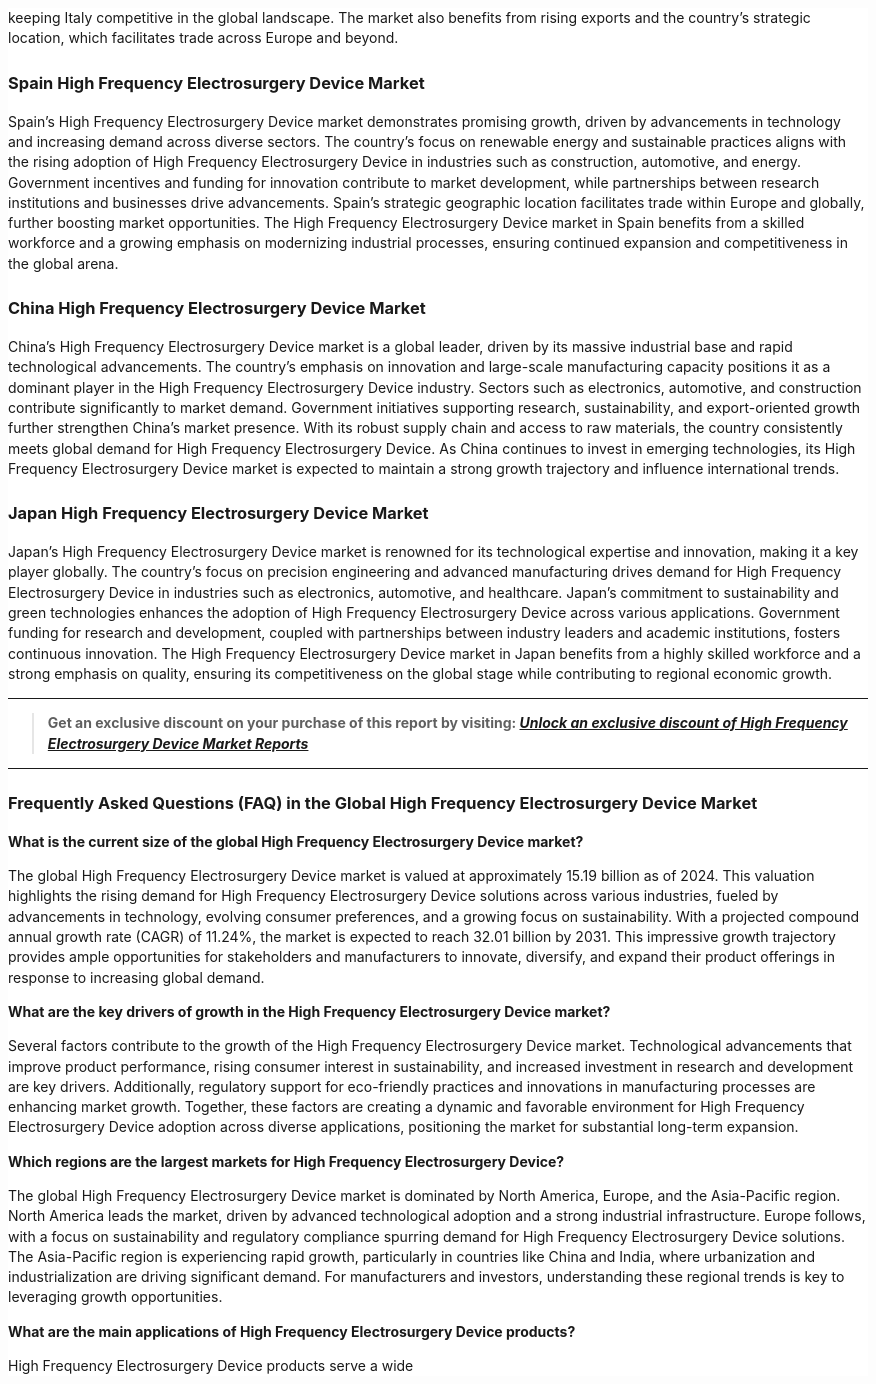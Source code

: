 keeping Italy competitive in the global landscape. The market also benefits from rising exports and the country&rsquo;s strategic location, which facilitates trade across Europe and beyond.</p><h3>Spain High Frequency Electrosurgery Device Market</h3><p>Spain&rsquo;s High Frequency Electrosurgery Device market demonstrates promising growth, driven by advancements in technology and increasing demand across diverse sectors. The country&rsquo;s focus on renewable energy and sustainable practices aligns with the rising adoption of High Frequency Electrosurgery Device in industries such as construction, automotive, and energy. Government incentives and funding for innovation contribute to market development, while partnerships between research institutions and businesses drive advancements. Spain&rsquo;s strategic geographic location facilitates trade within Europe and globally, further boosting market opportunities. The High Frequency Electrosurgery Device market in Spain benefits from a skilled workforce and a growing emphasis on modernizing industrial processes, ensuring continued expansion and competitiveness in the global arena.</p><h3>China High Frequency Electrosurgery Device Market</h3><p>China&rsquo;s High Frequency Electrosurgery Device market is a global leader, driven by its massive industrial base and rapid technological advancements. The country&rsquo;s emphasis on innovation and large-scale manufacturing capacity positions it as a dominant player in the High Frequency Electrosurgery Device industry. Sectors such as electronics, automotive, and construction contribute significantly to market demand. Government initiatives supporting research, sustainability, and export-oriented growth further strengthen China&rsquo;s market presence. With its robust supply chain and access to raw materials, the country consistently meets global demand for High Frequency Electrosurgery Device. As China continues to invest in emerging technologies, its High Frequency Electrosurgery Device market is expected to maintain a strong growth trajectory and influence international trends.</p><h3>Japan High Frequency Electrosurgery Device Market</h3><p>Japan&rsquo;s High Frequency Electrosurgery Device market is renowned for its technological expertise and innovation, making it a key player globally. The country&rsquo;s focus on precision engineering and advanced manufacturing drives demand for High Frequency Electrosurgery Device in industries such as electronics, automotive, and healthcare. Japan&rsquo;s commitment to sustainability and green technologies enhances the adoption of High Frequency Electrosurgery Device across various applications. Government funding for research and development, coupled with partnerships between industry leaders and academic institutions, fosters continuous innovation. The High Frequency Electrosurgery Device market in Japan benefits from a highly skilled workforce and a strong emphasis on quality, ensuring its competitiveness on the global stage while contributing to regional economic growth.</p><hr /><blockquote><p><strong>Get an exclusive discount on your purchase of this report by visiting: <em><a href="://marketresearchpulse.com/ask-for-discount/93401?utm_source=Github&amp;utm_medium=021">Unlock an exclusive discount of High Frequency Electrosurgery Device Market Reports</a></em>&nbsp;</strong></p></blockquote><hr /><h3>Frequently Asked Questions (FAQ) in the Global High Frequency Electrosurgery Device Market</h3><p><strong>What is the current size of the global High Frequency Electrosurgery Device market?</strong></p><p>The global High Frequency Electrosurgery Device market is valued at approximately 15.19 billion as of 2024. This valuation highlights the rising demand for High Frequency Electrosurgery Device solutions across various industries, fueled by advancements in technology, evolving consumer preferences, and a growing focus on sustainability. With a projected compound annual growth rate (CAGR) of 11.24%, the market is expected to reach 32.01 billion by 2031. This impressive growth trajectory provides ample opportunities for stakeholders and manufacturers to innovate, diversify, and expand their product offerings in response to increasing global demand.</p><p><strong>What are the key drivers of growth in the High Frequency Electrosurgery Device market?</strong></p><p>Several factors contribute to the growth of the High Frequency Electrosurgery Device market. Technological advancements that improve product performance, rising consumer interest in sustainability, and increased investment in research and development are key drivers. Additionally, regulatory support for eco-friendly practices and innovations in manufacturing processes are enhancing market growth. Together, these factors are creating a dynamic and favorable environment for High Frequency Electrosurgery Device adoption across diverse applications, positioning the market for substantial long-term expansion.</p><p><strong>Which regions are the largest markets for High Frequency Electrosurgery Device?</strong></p><p>The global High Frequency Electrosurgery Device market is dominated by North America, Europe, and the Asia-Pacific region. North America leads the market, driven by advanced technological adoption and a strong industrial infrastructure. Europe follows, with a focus on sustainability and regulatory compliance spurring demand for High Frequency Electrosurgery Device solutions. The Asia-Pacific region is experiencing rapid growth, particularly in countries like China and India, where urbanization and industrialization are driving significant demand. For manufacturers and investors, understanding these regional trends is key to leveraging growth opportunities.</p><p><strong>What are the main applications of High Frequency Electrosurgery Device products?</strong></p><p>High Frequency Electrosurgery Device products serve a wide